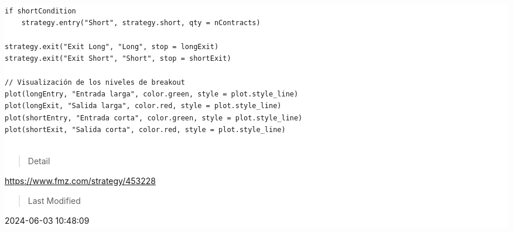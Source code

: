``` pinescript
if shortCondition
    strategy.entry("Short", strategy.short, qty = nContracts)
    
strategy.exit("Exit Long", "Long", stop = longExit)
strategy.exit("Exit Short", "Short", stop = shortExit)

// Visualización de los niveles de breakout
plot(longEntry, "Entrada larga", color.green, style = plot.style_line)
plot(longExit, "Salida larga", color.red, style = plot.style_line)
plot(shortEntry, "Entrada corta", color.green, style = plot.style_line)
plot(shortExit, "Salida corta", color.red, style = plot.style_line)


```

> Detail

https://www.fmz.com/strategy/453228

> Last Modified

2024-06-03 10:48:09
